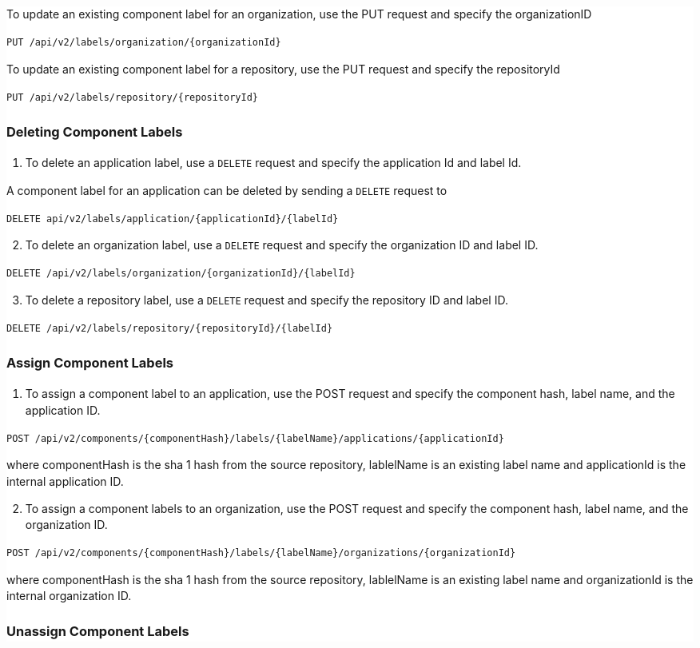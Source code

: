 To update an existing component label for an organization, use the PUT request and specify the organizationID

```
PUT /api/v2/labels/organization/{organizationId}
```

To update an existing component label for a repository, use the PUT request and specify the repositoryId

```
PUT /api/v2/labels/repository/{repositoryId}
```

### Deleting Component Labels

1. To delete an application label, use a `DELETE` request and specify the application Id and label Id.

A component label for an application can be deleted by sending a `DELETE` request to

```
DELETE api/v2/labels/application/{applicationId}/{labelId}
```

2. To delete an organization label, use a `DELETE` request and specify the organization ID and label ID.

```
DELETE /api/v2/labels/organization/{organizationId}/{labelId}
```

3. To delete a repository label, use a `DELETE` request and specify the repository ID and label ID.

```
DELETE /api/v2/labels/repository/{repositoryId}/{labelId}
```

### Assign Component Labels

1. To assign a component label to an application, use the POST request and specify the component hash, label name, and the application ID.

```
POST /api/v2/components/{componentHash}/labels/{labelName}/applications/{applicationId}
```

where componentHash is the sha 1 hash from the source repository, lablelName is an existing label name and applicationId is the internal application ID.

2. To assign a component labels to an organization, use the POST request and specify the component hash, label name, and the organization ID.

```
POST /api/v2/components/{componentHash}/labels/{labelName}/organizations/{organizationId}
```

where componentHash is the sha 1 hash from the source repository, lablelName is an existing label name and organizationId is the internal organization ID.

### Unassign Component Labels
